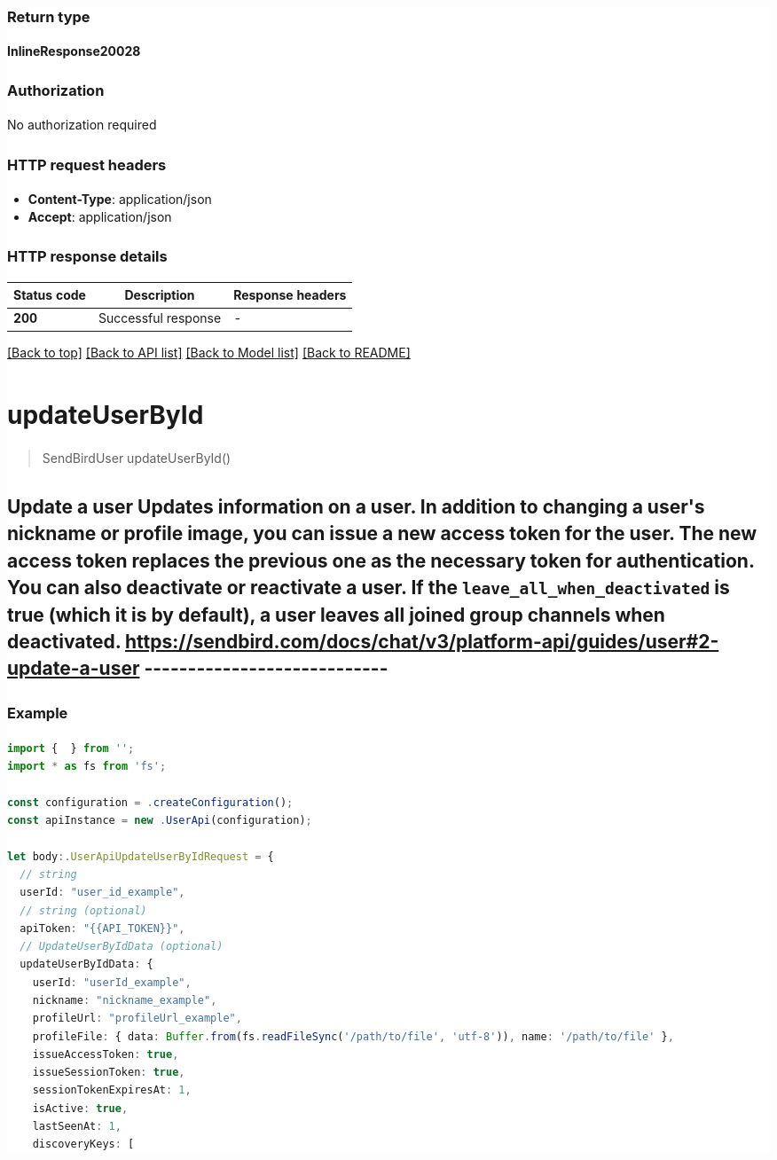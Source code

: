 ### Return type

**InlineResponse20028**

### Authorization

No authorization required

### HTTP request headers

 - **Content-Type**: application/json
 - **Accept**: application/json


### HTTP response details
| Status code | Description | Response headers |
|-------------|-------------|------------------|
**200** | Successful response |  -  |

[[Back to top]](#) [[Back to API list]](README.md#documentation-for-api-endpoints) [[Back to Model list]](README.md#documentation-for-models) [[Back to README]](README.md)

# **updateUserById**
> SendBirdUser updateUserById()

## Update a user  Updates information on a user. In addition to changing a user's nickname or profile image, you can issue a new access token for the user. The new access token replaces the previous one as the necessary token for authentication.  You can also deactivate or reactivate a user. If the `leave_all_when_deactivated` is true (which it is by default), a user leaves all joined group channels when deactivated.  https://sendbird.com/docs/chat/v3/platform-api/guides/user#2-update-a-user ----------------------------

### Example


```typescript
import {  } from '';
import * as fs from 'fs';

const configuration = .createConfiguration();
const apiInstance = new .UserApi(configuration);

let body:.UserApiUpdateUserByIdRequest = {
  // string
  userId: "user_id_example",
  // string (optional)
  apiToken: "{{API_TOKEN}}",
  // UpdateUserByIdData (optional)
  updateUserByIdData: {
    userId: "userId_example",
    nickname: "nickname_example",
    profileUrl: "profileUrl_example",
    profileFile: { data: Buffer.from(fs.readFileSync('/path/to/file', 'utf-8')), name: '/path/to/file' },
    issueAccessToken: true,
    issueSessionToken: true,
    sessionTokenExpiresAt: 1,
    isActive: true,
    lastSeenAt: 1,
    discoveryKeys: [
```